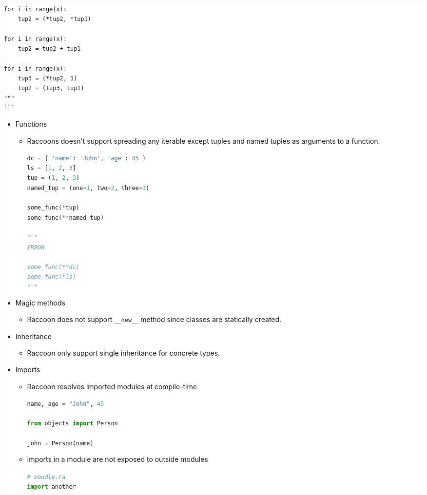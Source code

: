     for i in range(x):
        tup2 = (*tup2, *tup1)

    for i in range(x):
        tup2 = tup2 + tup1

    for i in range(x):
        tup3 = (*tup2, 1)
        tup2 = (tup3, tup1)
    """
    ```

- Functions

  - Raccoons doesn't support spreading any iterable except tuples and named tuples as arguments to a function.

    ```py
    dc = { 'name': 'John', 'age': 45 }
    ls = [1, 2, 3]
    tup = (1, 2, 3)
    named_tup = (one=1, two=2, three=3)

    some_func(*tup)
    some_func(**named_tup)

    """
    ERROR

    some_func(**dc)
    some_func(*ls)
    """
    ```

- Magic methods

  - Raccoon does not support `__new__` method since classes are statically created.

- Inheritance

  - Raccoon only support single inheritance for concrete types.

- Imports

  - Raccoon resolves imported modules at compile-time

    ```py
    name, age = "John", 45

    from objects import Person

    john = Person(name)
    ```

  - Imports in a module are not exposed to outside modules

    ```py
    # moudle.ra
    import another
